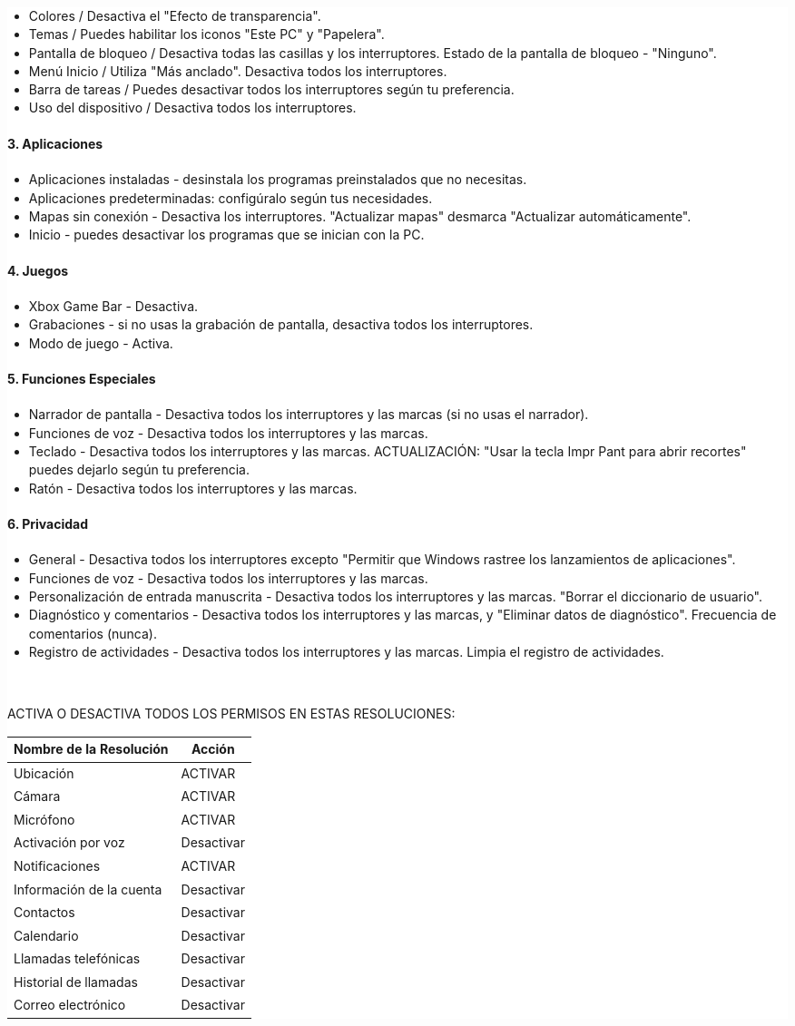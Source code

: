 - Colores / Desactiva el "Efecto de transparencia".
- Temas / Puedes habilitar los iconos "Este PC" y "Papelera".
- Pantalla de bloqueo / Desactiva todas las casillas y los interruptores. Estado de la pantalla de bloqueo - "Ninguno".
- Menú Inicio / Utiliza "Más anclado". Desactiva todos los interruptores.
- Barra de tareas / Puedes desactivar todos los interruptores según tu preferencia.
- Uso del dispositivo / Desactiva todos los interruptores.

#### 3. Aplicaciones

- Aplicaciones instaladas - desinstala los programas preinstalados que no necesitas.
- Aplicaciones predeterminadas: configúralo según tus necesidades.
- Mapas sin conexión - Desactiva los interruptores. "Actualizar mapas" desmarca "Actualizar automáticamente".
- Inicio - puedes desactivar los programas que se inician con la PC.

#### 4. Juegos

- Xbox Game Bar - Desactiva.
- Grabaciones - si no usas la grabación de pantalla, desactiva todos los interruptores.
- Modo de juego - Activa.

#### 5. Funciones Especiales

- Narrador de pantalla - Desactiva todos los interruptores y las marcas (si no usas el narrador).
- Funciones de voz - Desactiva todos los interruptores y las marcas.
- Teclado - Desactiva todos los interruptores y las marcas. ACTUALIZACIÓN: "Usar la tecla Impr Pant para abrir recortes" puedes dejarlo según tu preferencia.
- Ratón - Desactiva todos los interruptores y las marcas.

#### 6. Privacidad

- General - Desactiva todos los interruptores excepto "Permitir que Windows rastree los lanzamientos de aplicaciones".
- Funciones de voz - Desactiva todos los interruptores y las marcas.
- Personalización de entrada manuscrita - Desactiva todos los interruptores y las marcas. "Borrar el diccionario de usuario".
- Diagnóstico y comentarios - Desactiva todos los interruptores y las marcas, y "Eliminar datos de diagnóstico". Frecuencia de comentarios (nunca).
- Registro de actividades - Desactiva todos los interruptores y las marcas. Limpia el registro de actividades.

<br>

ACTIVA O DESACTIVA TODOS LOS PERMISOS EN ESTAS RESOLUCIONES:

| Nombre de la Resolución       | Acción     |
| :---------------------------- | ---------- |
| Ubicación                     | ACTIVAR    |
| Cámara                        | ACTIVAR    |
| Micrófono                     | ACTIVAR    |
| Activación por voz            | Desactivar |
| Notificaciones                | ACTIVAR    |
| Información de la cuenta      | Desactivar |
| Contactos                     | Desactivar |
| Calendario                    | Desactivar |
| Llamadas telefónicas          | Desactivar |
| Historial de llamadas         | Desactivar |
| Correo electrónico            | Desactivar |